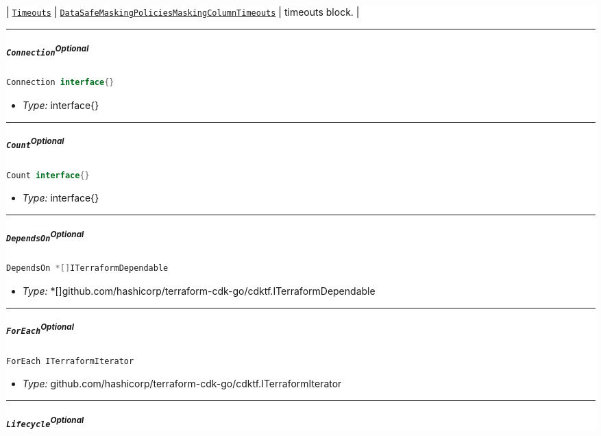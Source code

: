 | <code><a href="#rhizo-co-terraform-provider-oci.dataSafeMaskingPoliciesMaskingColumn.DataSafeMaskingPoliciesMaskingColumnConfig.property.timeouts">Timeouts</a></code> | <code><a href="#rhizo-co-terraform-provider-oci.dataSafeMaskingPoliciesMaskingColumn.DataSafeMaskingPoliciesMaskingColumnTimeouts">DataSafeMaskingPoliciesMaskingColumnTimeouts</a></code> | timeouts block. |

---

##### `Connection`<sup>Optional</sup> <a name="Connection" id="rhizo-co-terraform-provider-oci.dataSafeMaskingPoliciesMaskingColumn.DataSafeMaskingPoliciesMaskingColumnConfig.property.connection"></a>

```go
Connection interface{}
```

- *Type:* interface{}

---

##### `Count`<sup>Optional</sup> <a name="Count" id="rhizo-co-terraform-provider-oci.dataSafeMaskingPoliciesMaskingColumn.DataSafeMaskingPoliciesMaskingColumnConfig.property.count"></a>

```go
Count interface{}
```

- *Type:* interface{}

---

##### `DependsOn`<sup>Optional</sup> <a name="DependsOn" id="rhizo-co-terraform-provider-oci.dataSafeMaskingPoliciesMaskingColumn.DataSafeMaskingPoliciesMaskingColumnConfig.property.dependsOn"></a>

```go
DependsOn *[]ITerraformDependable
```

- *Type:* *[]github.com/hashicorp/terraform-cdk-go/cdktf.ITerraformDependable

---

##### `ForEach`<sup>Optional</sup> <a name="ForEach" id="rhizo-co-terraform-provider-oci.dataSafeMaskingPoliciesMaskingColumn.DataSafeMaskingPoliciesMaskingColumnConfig.property.forEach"></a>

```go
ForEach ITerraformIterator
```

- *Type:* github.com/hashicorp/terraform-cdk-go/cdktf.ITerraformIterator

---

##### `Lifecycle`<sup>Optional</sup> <a name="Lifecycle" id="rhizo-co-terraform-provider-oci.dataSafeMaskingPoliciesMaskingColumn.DataSafeMaskingPoliciesMaskingColumnConfig.property.lifecycle"></a>
